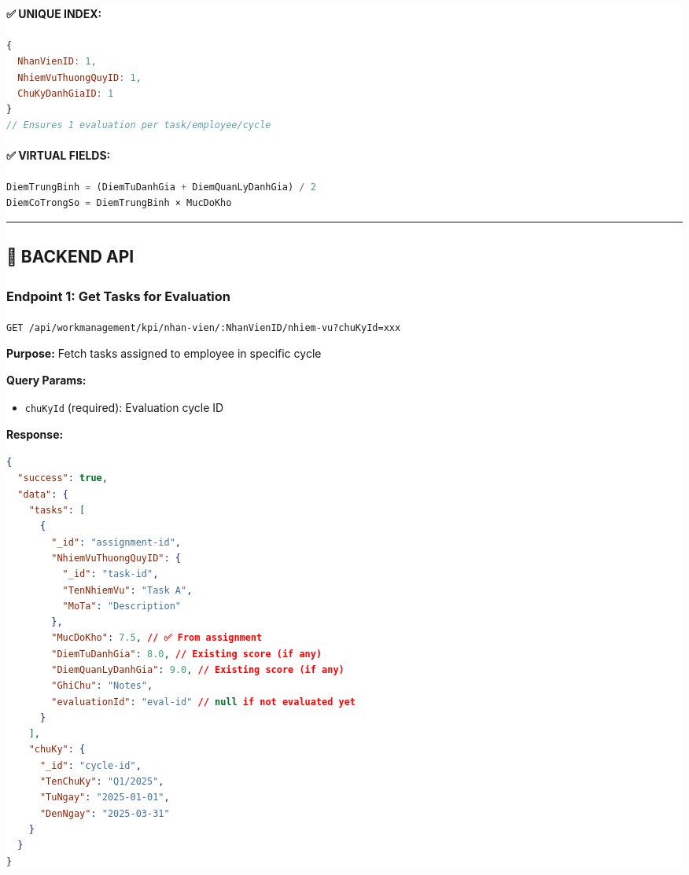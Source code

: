 #### ✅ UNIQUE INDEX:

```javascript
{
  NhanVienID: 1,
  NhiemVuThuongQuyID: 1,
  ChuKyDanhGiaID: 1
}
// Ensures 1 evaluation per task/employee/cycle
```

#### ✅ VIRTUAL FIELDS:

```javascript
DiemTrungBinh = (DiemTuDanhGia + DiemQuanLyDanhGia) / 2
DiemCoTrongSo = DiemTrungBinh × MucDoKho
```

---

## 🔧 BACKEND API

### Endpoint 1: Get Tasks for Evaluation

```http
GET /api/workmanagement/kpi/nhan-vien/:NhanVienID/nhiem-vu?chuKyId=xxx
```

**Purpose:** Fetch tasks assigned to employee in specific cycle

**Query Params:**

- `chuKyId` (required): Evaluation cycle ID

**Response:**

```json
{
  "success": true,
  "data": {
    "tasks": [
      {
        "_id": "assignment-id",
        "NhiemVuThuongQuyID": {
          "_id": "task-id",
          "TenNhiemVu": "Task A",
          "MoTa": "Description"
        },
        "MucDoKho": 7.5, // ✅ From assignment
        "DiemTuDanhGia": 8.0, // Existing score (if any)
        "DiemQuanLyDanhGia": 9.0, // Existing score (if any)
        "GhiChu": "Notes",
        "evaluationId": "eval-id" // null if not evaluated yet
      }
    ],
    "chuKy": {
      "_id": "cycle-id",
      "TenChuKy": "Q1/2025",
      "TuNgay": "2025-01-01",
      "DenNgay": "2025-03-31"
    }
  }
}
```
